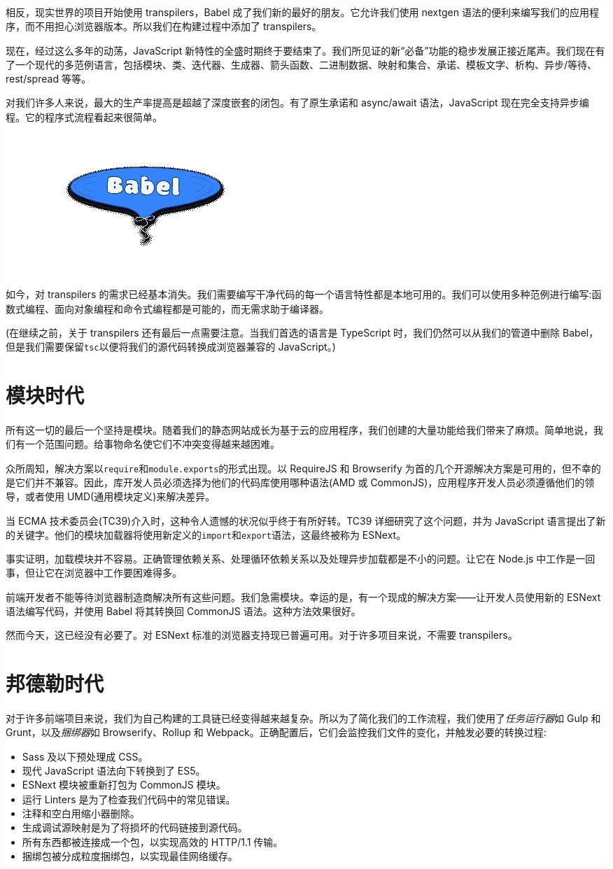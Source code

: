 相反，现实世界的项目开始使用 transpilers，Babel 成了我们新的最好的朋友。它允许我们使用 nextgen 语法的便利来编写我们的应用程序，而不用担心浏览器版本。所以我们在构建过程中添加了 transpilers。

现在，经过这么多年的动荡，JavaScript 新特性的全盛时期终于要结束了。我们所见证的新“必备”功能的稳步发展正接近尾声。我们现在有了一个现代的多范例语言，包括模块、类、迭代器、生成器、箭头函数、二进制数据、映射和集合、承诺、模板文字、析构、异步/等待、rest/spread 等等。

对我们许多人来说，最大的生产率提高是超越了深度嵌套的闭包。有了原生承诺和 async/await 语法，JavaScript 现在完全支持异步编程。它的程序式流程看起来很简单。

![](img/25da15e41be524475e04f27b7f2c011d.png)

如今，对 transpilers 的需求已经基本消失。我们需要编写干净代码的每一个语言特性都是本地可用的。我们可以使用多种范例进行编写:函数式编程、面向对象编程和命令式编程都是可能的，而无需求助于编译器。

(在继续之前，关于 transpilers 还有最后一点需要注意。当我们首选的语言是 TypeScript 时，我们仍然可以从我们的管道中删除 Babel，但是我们需要保留`tsc`以便将我们的源代码转换成浏览器兼容的 JavaScript。)

# 模块时代

所有这一切的最后一个坚持是模块。随着我们的静态网站成长为基于云的应用程序，我们创建的大量功能给我们带来了麻烦。简单地说，我们有一个范围问题。给事物命名使它们不冲突变得越来越困难。

众所周知，解决方案以`require`和`module.exports`的形式出现。以 RequireJS 和 Browserify 为首的几个开源解决方案是可用的，但不幸的是它们并不兼容。因此，库开发人员必须选择为他们的代码库使用哪种语法(AMD 或 CommonJS)，应用程序开发人员必须遵循他们的领导，或者使用 UMD(通用模块定义)来解决差异。

当 ECMA 技术委员会(TC39)介入时，这种令人遗憾的状况似乎终于有所好转。TC39 详细研究了这个问题，并为 JavaScript 语言提出了新的关键字。他们的模块加载器将使用新定义的`import`和`export`语法，这最终被称为 ESNext。

事实证明，加载模块并不容易。正确管理依赖关系、处理循环依赖关系以及处理异步加载都是不小的问题。让它在 Node.js 中工作是一回事，但让它在浏览器中工作要困难得多。

前端开发者不能等待浏览器制造商解决所有这些问题。我们急需模块。幸运的是，有一个现成的解决方案——让开发人员使用新的 ESNext 语法编写代码，并使用 Babel 将其转换回 CommonJS 语法。这种方法效果很好。

然而今天，这已经没有必要了。对 ESNext 标准的浏览器支持现已普遍可用。对于许多项目来说，不需要 transpilers。

# 邦德勒时代

对于许多前端项目来说，我们为自己构建的工具链已经变得越来越复杂。所以为了简化我们的工作流程，我们使用了*任务运行器*如 Gulp 和 Grunt，以及*捆绑器*如 Browserify、Rollup 和 Webpack。正确配置后，它们会监控我们文件的变化，并触发必要的转换过程:

*   Sass 及以下预处理成 CSS。
*   现代 JavaScript 语法向下转换到了 ES5。
*   ESNext 模块被重新打包为 CommonJS 模块。
*   运行 Linters 是为了检查我们代码中的常见错误。
*   注释和空白用缩小器删除。
*   生成调试源映射是为了将损坏的代码链接到源代码。
*   所有东西都被连接成一个包，以实现高效的 HTTP/1.1 传输。
*   捆绑包被分成粒度捆绑包，以实现最佳网络缓存。
